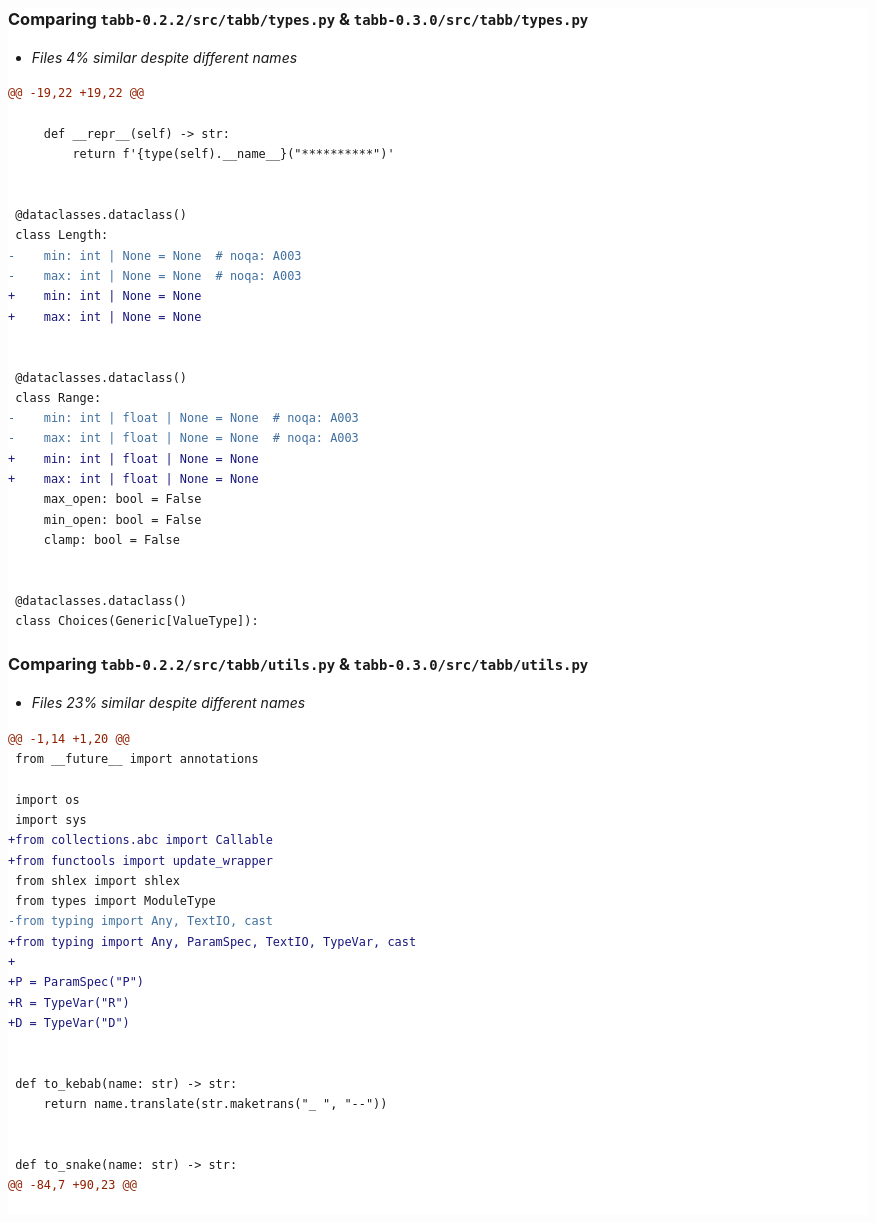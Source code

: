 ### Comparing `tabb-0.2.2/src/tabb/types.py` & `tabb-0.3.0/src/tabb/types.py`

 * *Files 4% similar despite different names*

```diff
@@ -19,22 +19,22 @@
 
     def __repr__(self) -> str:
         return f'{type(self).__name__}("**********")'
 
 
 @dataclasses.dataclass()
 class Length:
-    min: int | None = None  # noqa: A003
-    max: int | None = None  # noqa: A003
+    min: int | None = None
+    max: int | None = None
 
 
 @dataclasses.dataclass()
 class Range:
-    min: int | float | None = None  # noqa: A003
-    max: int | float | None = None  # noqa: A003
+    min: int | float | None = None
+    max: int | float | None = None
     max_open: bool = False
     min_open: bool = False
     clamp: bool = False
 
 
 @dataclasses.dataclass()
 class Choices(Generic[ValueType]):
```

### Comparing `tabb-0.2.2/src/tabb/utils.py` & `tabb-0.3.0/src/tabb/utils.py`

 * *Files 23% similar despite different names*

```diff
@@ -1,14 +1,20 @@
 from __future__ import annotations
 
 import os
 import sys
+from collections.abc import Callable
+from functools import update_wrapper
 from shlex import shlex
 from types import ModuleType
-from typing import Any, TextIO, cast
+from typing import Any, ParamSpec, TextIO, TypeVar, cast
+
+P = ParamSpec("P")
+R = TypeVar("R")
+D = TypeVar("D")
 
 
 def to_kebab(name: str) -> str:
     return name.translate(str.maketrans("_ ", "--"))
 
 
 def to_snake(name: str) -> str:
@@ -84,7 +90,23 @@
 
```